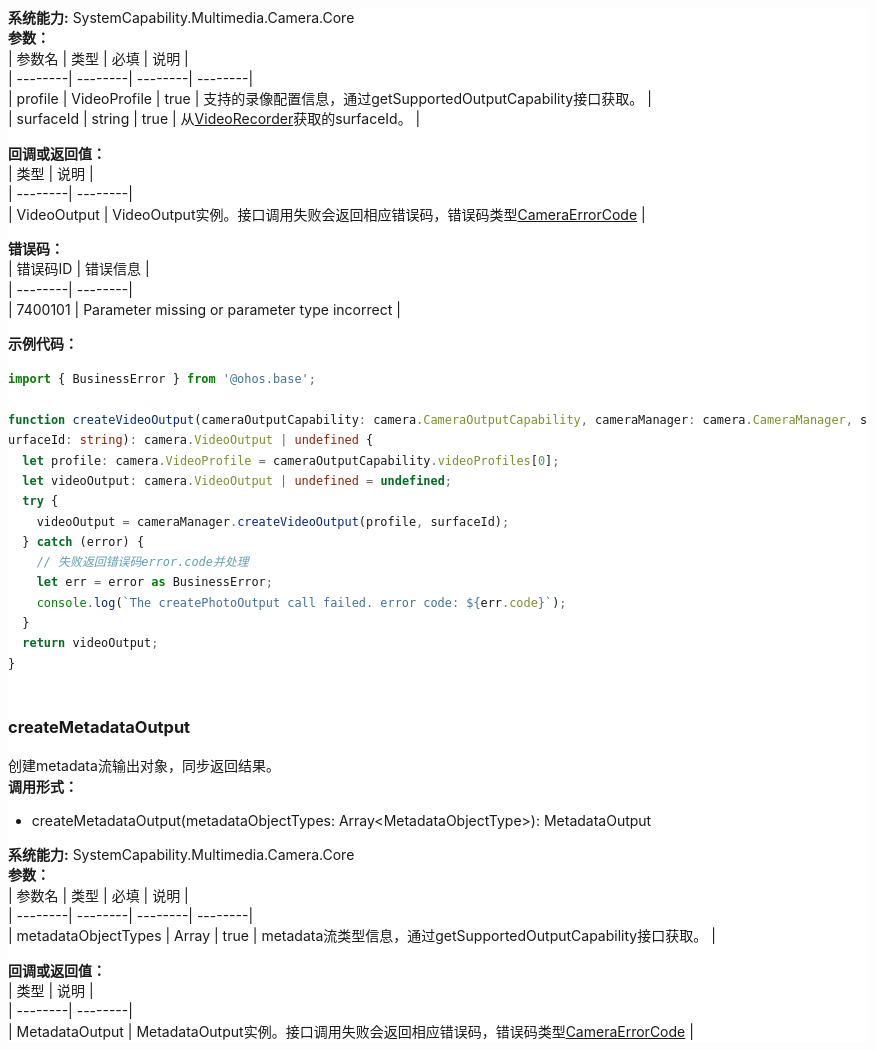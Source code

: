  **系统能力:**  SystemCapability.Multimedia.Camera.Core    
 **参数：**     
| 参数名 | 类型 | 必填 | 说明 |  
| --------| --------| --------| --------|  
| profile | VideoProfile | true | 支持的录像配置信息，通过getSupportedOutputCapability接口获取。 |  
| surfaceId | string | true | 从[VideoRecorder](js-apis-media.md#videorecorder9)获取的surfaceId。 |  
    
 **回调或返回值：**     
| 类型 | 说明 |  
| --------| --------|  
| VideoOutput | VideoOutput实例。接口调用失败会返回相应错误码，错误码类型[CameraErrorCode](#cameraerrorcode) |  
    
    
 **错误码：**     
| 错误码ID | 错误信息 |  
| --------| --------|  
| 7400101 | Parameter missing or parameter type incorrect |  
    
 **示例代码：**   
```ts    
import { BusinessError } from '@ohos.base';  
  
function createVideoOutput(cameraOutputCapability: camera.CameraOutputCapability, cameraManager: camera.CameraManager, surfaceId: string): camera.VideoOutput | undefined {  
  let profile: camera.VideoProfile = cameraOutputCapability.videoProfiles[0];  
  let videoOutput: camera.VideoOutput | undefined = undefined;  
  try {  
    videoOutput = cameraManager.createVideoOutput(profile, surfaceId);  
  } catch (error) {  
    // 失败返回错误码error.code并处理  
    let err = error as BusinessError;  
    console.log(`The createPhotoOutput call failed. error code: ${err.code}`);  
  }  
  return videoOutput;  
}  
    
```    
  
    
### createMetadataOutput    
创建metadata流输出对象，同步返回结果。  
 **调用形式：**     
- createMetadataOutput(metadataObjectTypes: Array\<MetadataObjectType>): MetadataOutput  
  
 **系统能力:**  SystemCapability.Multimedia.Camera.Core    
 **参数：**     
| 参数名 | 类型 | 必填 | 说明 |  
| --------| --------| --------| --------|  
| metadataObjectTypes | Array<MetadataObjectType> | true | metadata流类型信息，通过getSupportedOutputCapability接口获取。 |  
    
 **回调或返回值：**     
| 类型 | 说明 |  
| --------| --------|  
| MetadataOutput | MetadataOutput实例。接口调用失败会返回相应错误码，错误码类型[CameraErrorCode](#cameraerrorcode) |  
    
